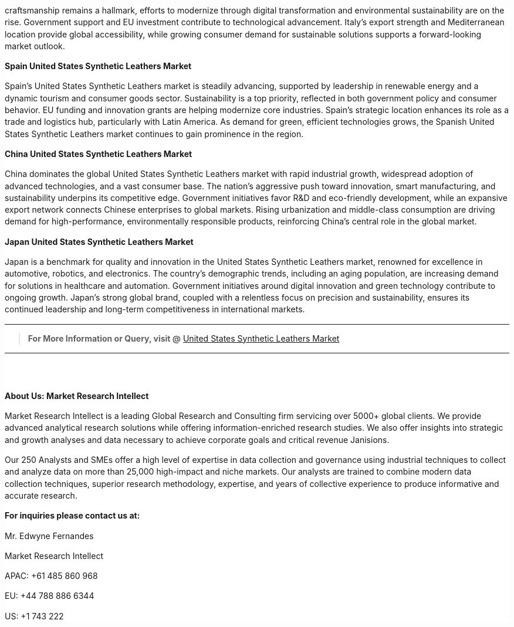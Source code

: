 craftsmanship remains a hallmark, efforts to modernize through digital transformation and environmental sustainability are on the rise. Government support and EU investment contribute to technological advancement. Italy&rsquo;s export strength and Mediterranean location provide global accessibility, while growing consumer demand for sustainable solutions supports a forward-looking market outlook.</p><p class="" data-start="4424" data-end="4975"><strong data-start="4424" data-end="4445">Spain United States Synthetic Leathers Market</strong></p><p class="" data-start="4424" data-end="4975">Spain&rsquo;s United States Synthetic Leathers market is steadily advancing, supported by leadership in renewable energy and a dynamic tourism and consumer goods sector. Sustainability is a top priority, reflected in both government policy and consumer behavior. EU funding and innovation grants are helping modernize core industries. Spain&rsquo;s strategic location enhances its role as a trade and logistics hub, particularly with Latin America. As demand for green, efficient technologies grows, the Spanish United States Synthetic Leathers market continues to gain prominence in the region.</p><p class="" data-start="4977" data-end="5589"><strong data-start="4977" data-end="4998">China United States Synthetic Leathers Market</strong></p><p class="" data-start="4977" data-end="5589">China dominates the global United States Synthetic Leathers market with rapid industrial growth, widespread adoption of advanced technologies, and a vast consumer base. The nation&rsquo;s aggressive push toward innovation, smart manufacturing, and sustainability underpins its competitive edge. Government initiatives favor R&amp;D and eco-friendly development, while an expansive export network connects Chinese enterprises to global markets. Rising urbanization and middle-class consumption are driving demand for high-performance, environmentally responsible products, reinforcing China&rsquo;s central role in the global market.</p><p class="" data-start="5591" data-end="6162"><strong data-start="5591" data-end="5612">Japan United States Synthetic Leathers Market</strong></p><p class="" data-start="5591" data-end="6162">Japan is a benchmark for quality and innovation in the United States Synthetic Leathers market, renowned for excellence in automotive, robotics, and electronics. The country&rsquo;s demographic trends, including an aging population, are increasing demand for solutions in healthcare and automation. Government initiatives around digital innovation and green technology contribute to ongoing growth. Japan&rsquo;s strong global brand, coupled with a relentless focus on precision and sustainability, ensures its continued leadership and long-term competitiveness in international markets.</p><hr /><blockquote><p><span class="font-[700]"><strong>For More Information or Query, visit&nbsp;@</strong>&nbsp;</span><span class="font-[700]"><a href="https://www.marketresearchintellect.com/product/global-synthetic-leathers-market-size-forecast/?utm_source=Linkedin&utm_medium=019" target="_blank" data-tracking-control-name="article-ssr-frontend-pulse_little-text-block" data-tracking-will-navigate="" data-test-link="">United States Synthetic Leathers Market</a></span></p></blockquote><hr /><h3>&nbsp;</h3><p><strong><span class="font-[700]">About Us: Market Research Intellect</span></strong></p><p><span class="">Market Research Intellect is a leading Global Research and Consulting firm servicing over 5000+ global clients. We provide advanced analytical research solutions while offering information-enriched research studies.&nbsp;</span>We also offer insights into strategic and growth analyses and data necessary to achieve corporate goals and critical revenue Janisions.</p><p><span class="">Our 250 Analysts and SMEs offer a high level of expertise in data collection and governance using industrial techniques to collect and analyze data on more than 25,000 high-impact and niche markets. Our analysts are trained to combine modern data collection techniques, superior research methodology, expertise, and years of collective experience to produce informative and accurate research.</span></p><p><strong>For inquiries please contact us at:</strong></p><p>Mr. Edwyne Fernandes</p><p>Market Research Intellect</p><p>APAC: +61 485 860 968</p><p>EU: +44 788 886 6344</p><p>US: +1 743 222